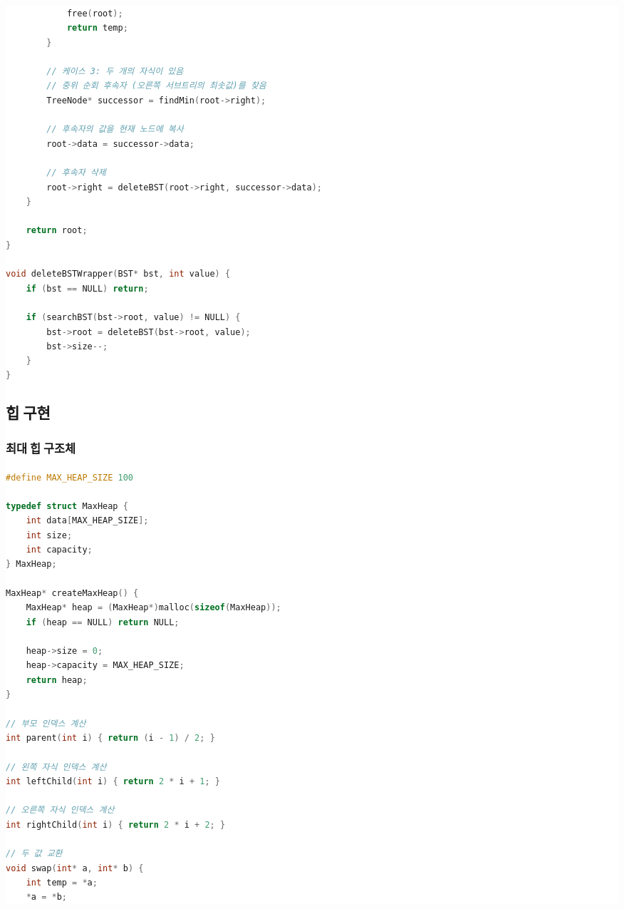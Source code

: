 ```c
            free(root);
            return temp;
        }

        // 케이스 3: 두 개의 자식이 있음
        // 중위 순회 후속자 (오른쪽 서브트리의 최솟값)를 찾음
        TreeNode* successor = findMin(root->right);

        // 후속자의 값을 현재 노드에 복사
        root->data = successor->data;

        // 후속자 삭제
        root->right = deleteBST(root->right, successor->data);
    }

    return root;
}

void deleteBSTWrapper(BST* bst, int value) {
    if (bst == NULL) return;

    if (searchBST(bst->root, value) != NULL) {
        bst->root = deleteBST(bst->root, value);
        bst->size--;
    }
}
```

## 힙 구현

### 최대 힙 구조체

```c
#define MAX_HEAP_SIZE 100

typedef struct MaxHeap {
    int data[MAX_HEAP_SIZE];
    int size;
    int capacity;
} MaxHeap;

MaxHeap* createMaxHeap() {
    MaxHeap* heap = (MaxHeap*)malloc(sizeof(MaxHeap));
    if (heap == NULL) return NULL;

    heap->size = 0;
    heap->capacity = MAX_HEAP_SIZE;
    return heap;
}

// 부모 인덱스 계산
int parent(int i) { return (i - 1) / 2; }

// 왼쪽 자식 인덱스 계산
int leftChild(int i) { return 2 * i + 1; }

// 오른쪽 자식 인덱스 계산
int rightChild(int i) { return 2 * i + 2; }

// 두 값 교환
void swap(int* a, int* b) {
    int temp = *a;
    *a = *b;
```